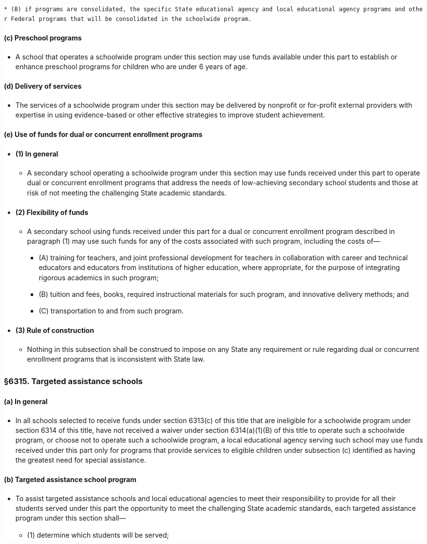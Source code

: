 
    * (B) if programs are consolidated, the specific State educational agency and local educational agency programs and other Federal programs that will be consolidated in the schoolwide program.

#### (c) Preschool programs
* A school that operates a schoolwide program under this section may use funds available under this part to establish or enhance preschool programs for children who are under 6 years of age.

#### (d) Delivery of services
* The services of a schoolwide program under this section may be delivered by nonprofit or for-profit external providers with expertise in using evidence-based or other effective strategies to improve student achievement.

#### (e) Use of funds for dual or concurrent enrollment programs
* #### (1) In general
  * A secondary school operating a schoolwide program under this section may use funds received under this part to operate dual or concurrent enrollment programs that address the needs of low-achieving secondary school students and those at risk of not meeting the challenging State academic standards.

* #### (2) Flexibility of funds
  * A secondary school using funds received under this part for a dual or concurrent enrollment program described in paragraph (1) may use such funds for any of the costs associated with such program, including the costs of—

    * (A) training for teachers, and joint professional development for teachers in collaboration with career and technical educators and educators from institutions of higher education, where appropriate, for the purpose of integrating rigorous academics in such program;

    * (B) tuition and fees, books, required instructional materials for such program, and innovative delivery methods; and

    * (C) transportation to and from such program.

* #### (3) Rule of construction
  * Nothing in this subsection shall be construed to impose on any State any requirement or rule regarding dual or concurrent enrollment programs that is inconsistent with State law.

### §6315. Targeted assistance schools
#### (a) In general
* In all schools selected to receive funds under section 6313(c) of this title that are ineligible for a schoolwide program under section 6314 of this title, have not received a waiver under section 6314(a)(1)(B) of this title to operate such a schoolwide program, or choose not to operate such a schoolwide program, a local educational agency serving such school may use funds received under this part only for programs that provide services to eligible children under subsection (c) identified as having the greatest need for special assistance.

#### (b) Targeted assistance school program
* To assist targeted assistance schools and local educational agencies to meet their responsibility to provide for all their students served under this part the opportunity to meet the challenging State academic standards, each targeted assistance program under this section shall—

  * (1) determine which students will be served;
